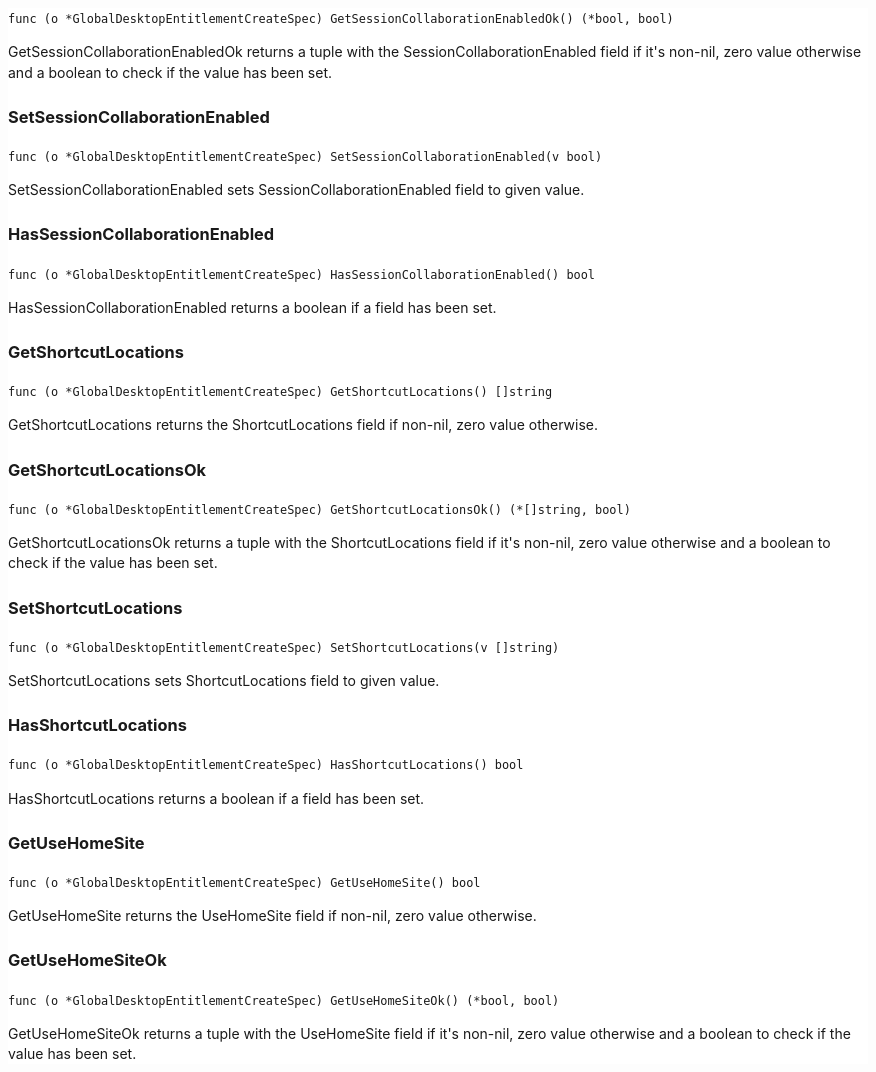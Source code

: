`func (o *GlobalDesktopEntitlementCreateSpec) GetSessionCollaborationEnabledOk() (*bool, bool)`

GetSessionCollaborationEnabledOk returns a tuple with the SessionCollaborationEnabled field if it's non-nil, zero value otherwise
and a boolean to check if the value has been set.

### SetSessionCollaborationEnabled

`func (o *GlobalDesktopEntitlementCreateSpec) SetSessionCollaborationEnabled(v bool)`

SetSessionCollaborationEnabled sets SessionCollaborationEnabled field to given value.

### HasSessionCollaborationEnabled

`func (o *GlobalDesktopEntitlementCreateSpec) HasSessionCollaborationEnabled() bool`

HasSessionCollaborationEnabled returns a boolean if a field has been set.

### GetShortcutLocations

`func (o *GlobalDesktopEntitlementCreateSpec) GetShortcutLocations() []string`

GetShortcutLocations returns the ShortcutLocations field if non-nil, zero value otherwise.

### GetShortcutLocationsOk

`func (o *GlobalDesktopEntitlementCreateSpec) GetShortcutLocationsOk() (*[]string, bool)`

GetShortcutLocationsOk returns a tuple with the ShortcutLocations field if it's non-nil, zero value otherwise
and a boolean to check if the value has been set.

### SetShortcutLocations

`func (o *GlobalDesktopEntitlementCreateSpec) SetShortcutLocations(v []string)`

SetShortcutLocations sets ShortcutLocations field to given value.

### HasShortcutLocations

`func (o *GlobalDesktopEntitlementCreateSpec) HasShortcutLocations() bool`

HasShortcutLocations returns a boolean if a field has been set.

### GetUseHomeSite

`func (o *GlobalDesktopEntitlementCreateSpec) GetUseHomeSite() bool`

GetUseHomeSite returns the UseHomeSite field if non-nil, zero value otherwise.

### GetUseHomeSiteOk

`func (o *GlobalDesktopEntitlementCreateSpec) GetUseHomeSiteOk() (*bool, bool)`

GetUseHomeSiteOk returns a tuple with the UseHomeSite field if it's non-nil, zero value otherwise
and a boolean to check if the value has been set.

